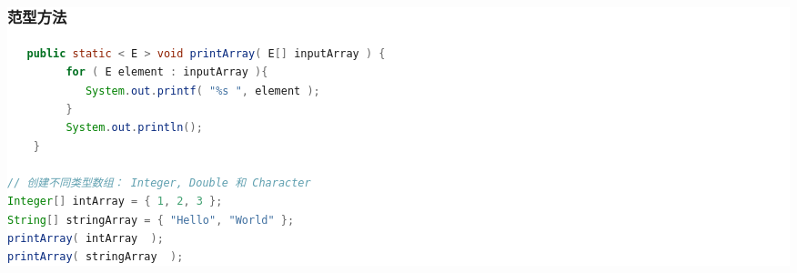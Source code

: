 ### 范型方法

```java
   public static < E > void printArray( E[] inputArray ) {
         for ( E element : inputArray ){
            System.out.printf( "%s ", element );
         }
         System.out.println();
    }

// 创建不同类型数组： Integer, Double 和 Character
Integer[] intArray = { 1, 2, 3 };
String[] stringArray = { "Hello", "World" };
printArray( intArray  );
printArray( stringArray  );
```
